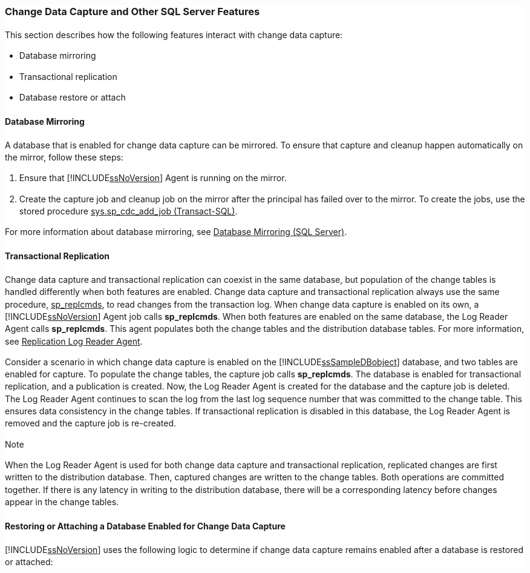 ### Change Data Capture and Other SQL Server Features  
 This section describes how the following features interact with change data capture:  
  
-   Database mirroring  
  
-   Transactional replication  
  
-   Database restore or attach  
  
#### Database Mirroring  
 A database that is enabled for change data capture can be mirrored. To ensure that capture and cleanup happen automatically on the mirror, follow these steps:  
  
1.  Ensure that [!INCLUDE[ssNoVersion](../../includes/ssnoversion-md.md)] Agent is running on the mirror.  
  
2.  Create the capture job and cleanup job on the mirror after the principal has failed over to the mirror. To create the jobs, use the stored procedure [sys.sp_cdc_add_job &#40;Transact-SQL&#41;](../../relational-databases/system-stored-procedures/sys-sp-cdc-add-job-transact-sql.md).  
  
 For more information about database mirroring, see [Database Mirroring &#40;SQL Server&#41;](../../database-engine/database-mirroring/database-mirroring-sql-server.md).  
  
#### Transactional Replication  
 Change data capture and transactional replication can coexist in the same database, but population of the change tables is handled differently when both features are enabled. Change data capture and transactional replication always use the same procedure, [sp_replcmds](../../relational-databases/system-stored-procedures/sp-replcmds-transact-sql.md), to read changes from the transaction log. When change data capture is enabled on its own, a [!INCLUDE[ssNoVersion](../../includes/ssnoversion-md.md)] Agent job calls **sp_replcmds**. When both features are enabled on the same database, the Log Reader Agent calls **sp_replcmds**. This agent populates both the change tables and the distribution database tables. For more information, see [Replication Log Reader Agent](../../relational-databases/replication/agents/replication-log-reader-agent.md).  
  
 Consider a scenario in which change data capture is enabled on the [!INCLUDE[ssSampleDBobject](../../includes/sssampledbobject-md.md)] database, and two tables are enabled for capture. To populate the change tables, the capture job calls **sp_replcmds**. The database is enabled for transactional replication, and a publication is created. Now, the Log Reader Agent is created for the database and the capture job is deleted. The Log Reader Agent continues to scan the log from the last log sequence number that was committed to the change table. This ensures data consistency in the change tables. If transactional replication is disabled in this database, the Log Reader Agent is removed and the capture job is re-created.  
  
> [!NOTE]  
>  When the Log Reader Agent is used for both change data capture and transactional replication, replicated changes are first written to the distribution database. Then, captured changes are written to the change tables. Both operations are committed together. If there is any latency in writing to the distribution database, there will be a corresponding latency before changes appear in the change tables.  
  
#### Restoring or Attaching a Database Enabled for Change Data Capture  
 [!INCLUDE[ssNoVersion](../../includes/ssnoversion-md.md)] uses the following logic to determine if change data capture remains enabled after a database is restored or attached:  
  